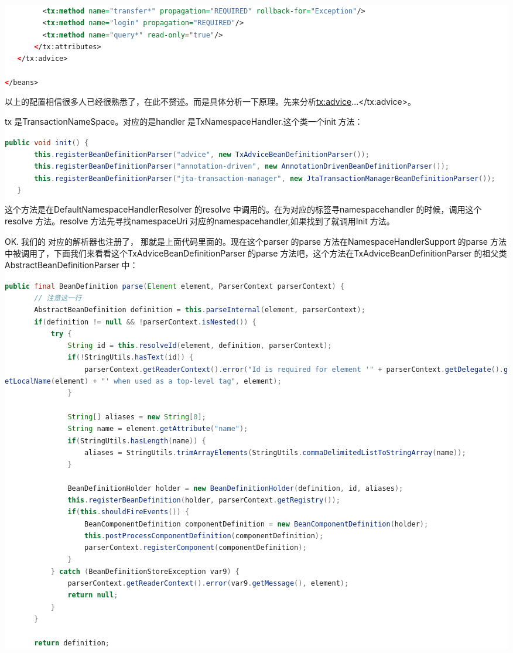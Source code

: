  ~~~xml
	      <tx:method name="transfer*" propagation="REQUIRED" rollback-for="Exception"/>
	      <tx:method name="login" propagation="REQUIRED"/>
	      <tx:method name="query*" read-only="true"/>
	    </tx:attributes>
	</tx:advice>

</beans>

 ~~~



以上的配置相信很多人已经很熟悉了，在此不赘述。而是具体分析一下原理。先来分析<tx:advice>...</tx:advice>。

tx 是TransactionNameSpace。对应的是handler 是TxNamespaceHandler.这个类一个init 方法：

 ~~~java
public void init() {
        this.registerBeanDefinitionParser("advice", new TxAdviceBeanDefinitionParser());
        this.registerBeanDefinitionParser("annotation-driven", new AnnotationDrivenBeanDefinitionParser());
        this.registerBeanDefinitionParser("jta-transaction-manager", new JtaTransactionManagerBeanDefinitionParser());
    }
 ~~~

这个方法是在DefaultNamespaceHandlerResolver 的resolve 中调用的。在为对应的标签寻namespacehandler 的时候，调用这个resolve 方法。resolve 方法先寻找namespaceUri 对应的namespacehandler,如果找到了就调用Init 方法。

OK. 我们的 对应的解析器也注册了， 那就是上面代码里面的。现在这个parser 的parse 方法在NamespaceHandlerSupport 的parse 方法中被调用了，下面我们来看看这个TxAdviceBeanDefinitionParser 的parse 方法吧，这个方法在TxAdviceBeanDefinitionParser 的祖父类AbstractBeanDefinitionParser 中：

 ~~~Java
public final BeanDefinition parse(Element element, ParserContext parserContext) {
  		// 注意这一行
        AbstractBeanDefinition definition = this.parseInternal(element, parserContext);
        if(definition != null && !parserContext.isNested()) {
            try {
                String id = this.resolveId(element, definition, parserContext);
                if(!StringUtils.hasText(id)) {
                    parserContext.getReaderContext().error("Id is required for element '" + parserContext.getDelegate().getLocalName(element) + "' when used as a top-level tag", element);
                }

                String[] aliases = new String[0];
                String name = element.getAttribute("name");
                if(StringUtils.hasLength(name)) {
                    aliases = StringUtils.trimArrayElements(StringUtils.commaDelimitedListToStringArray(name));
                }

                BeanDefinitionHolder holder = new BeanDefinitionHolder(definition, id, aliases);
                this.registerBeanDefinition(holder, parserContext.getRegistry());
                if(this.shouldFireEvents()) {
                    BeanComponentDefinition componentDefinition = new BeanComponentDefinition(holder);
                    this.postProcessComponentDefinition(componentDefinition);
                    parserContext.registerComponent(componentDefinition);
                }
            } catch (BeanDefinitionStoreException var9) {
                parserContext.getReaderContext().error(var9.getMessage(), element);
                return null;
            }
        }

        return definition;
 ~~~